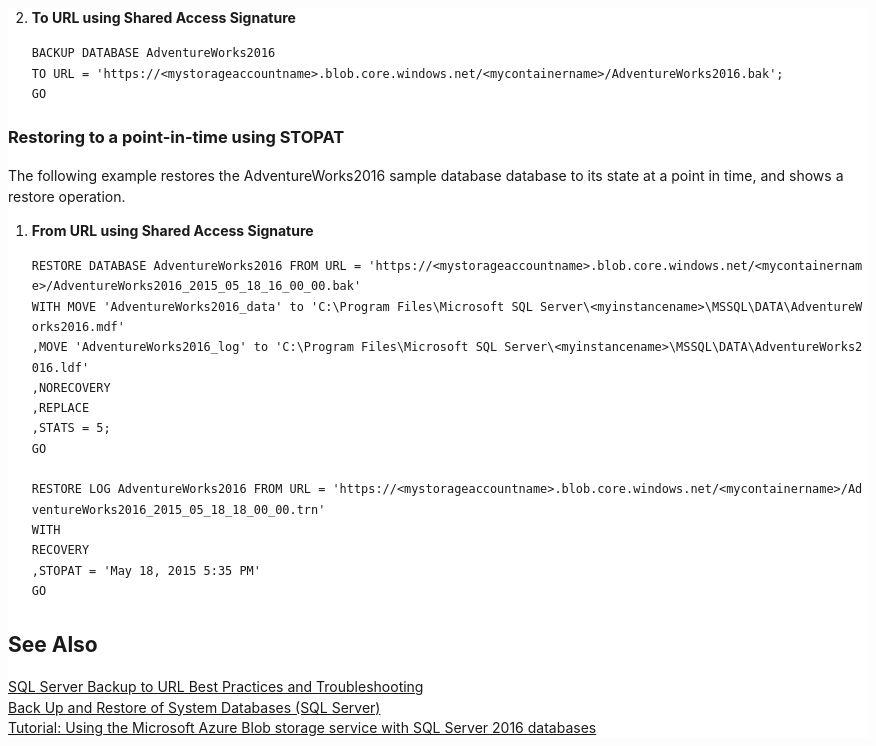 2.  **To URL using Shared Access Signature**  
  
    ```Transact-SQL  
    BACKUP DATABASE AdventureWorks2016   
    TO URL = 'https://<mystorageaccountname>.blob.core.windows.net/<mycontainername>/AdventureWorks2016.bak';  
    GO   
    ```  
  

  
  
###  <a name="PITR"></a> Restoring to a point-in-time using STOPAT  
 The following example restores the AdventureWorks2016 sample database database to its state at a point in time, and shows a restore operation.  
  
1.  **From URL using Shared Access Signature**  
  
    ```Transact-SQL
    RESTORE DATABASE AdventureWorks2016 FROM URL = 'https://<mystorageaccountname>.blob.core.windows.net/<mycontainername>/AdventureWorks2016_2015_05_18_16_00_00.bak'   
    WITH MOVE 'AdventureWorks2016_data' to 'C:\Program Files\Microsoft SQL Server\<myinstancename>\MSSQL\DATA\AdventureWorks2016.mdf'  
    ,MOVE 'AdventureWorks2016_log' to 'C:\Program Files\Microsoft SQL Server\<myinstancename>\MSSQL\DATA\AdventureWorks2016.ldf'  
    ,NORECOVERY  
    ,REPLACE  
    ,STATS = 5;  
    GO   
  
    RESTORE LOG AdventureWorks2016 FROM URL = 'https://<mystorageaccountname>.blob.core.windows.net/<mycontainername>/AdventureWorks2016_2015_05_18_18_00_00.trn'   
    WITH   
    RECOVERY   
    ,STOPAT = 'May 18, 2015 5:35 PM'   
    GO  
    ```  
  
## See Also  
 [SQL Server Backup to URL Best Practices and Troubleshooting](../../relational-databases/backup-restore/sql-server-backup-to-url-best-practices-and-troubleshooting.md)   
 [Back Up and Restore of System Databases &#40;SQL Server&#41;](../../relational-databases/backup-restore/back-up-and-restore-of-system-databases-sql-server.md)   
 [Tutorial: Using the Microsoft Azure Blob storage service with SQL Server 2016 databases](https://msdn.microsoft.com/library/dn466438.aspx)  
  
  